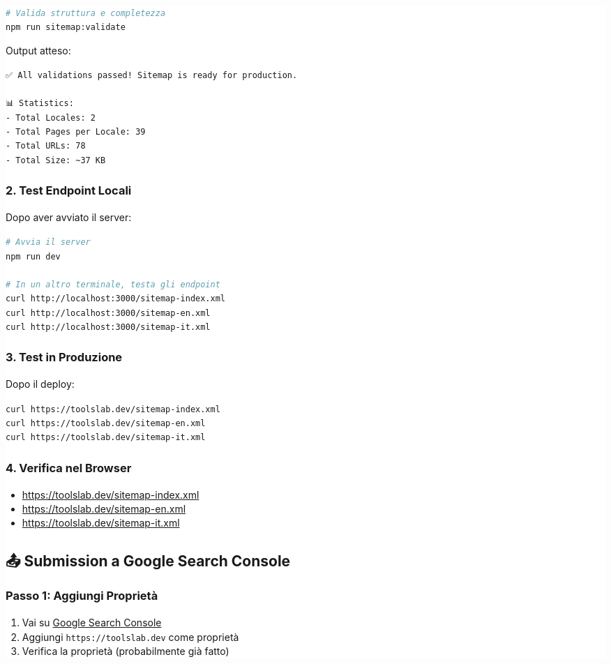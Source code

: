 ```bash
# Valida struttura e completezza
npm run sitemap:validate
```

Output atteso:

```
✅ All validations passed! Sitemap is ready for production.

📊 Statistics:
- Total Locales: 2
- Total Pages per Locale: 39
- Total URLs: 78
- Total Size: ~37 KB
```

### 2. Test Endpoint Locali

Dopo aver avviato il server:

```bash
# Avvia il server
npm run dev

# In un altro terminale, testa gli endpoint
curl http://localhost:3000/sitemap-index.xml
curl http://localhost:3000/sitemap-en.xml
curl http://localhost:3000/sitemap-it.xml
```

### 3. Test in Produzione

Dopo il deploy:

```bash
curl https://toolslab.dev/sitemap-index.xml
curl https://toolslab.dev/sitemap-en.xml
curl https://toolslab.dev/sitemap-it.xml
```

### 4. Verifica nel Browser

- https://toolslab.dev/sitemap-index.xml
- https://toolslab.dev/sitemap-en.xml
- https://toolslab.dev/sitemap-it.xml

## 📤 Submission a Google Search Console

### Passo 1: Aggiungi Proprietà

1. Vai su [Google Search Console](https://search.google.com/search-console)
2. Aggiungi `https://toolslab.dev` come proprietà
3. Verifica la proprietà (probabilmente già fatto)
